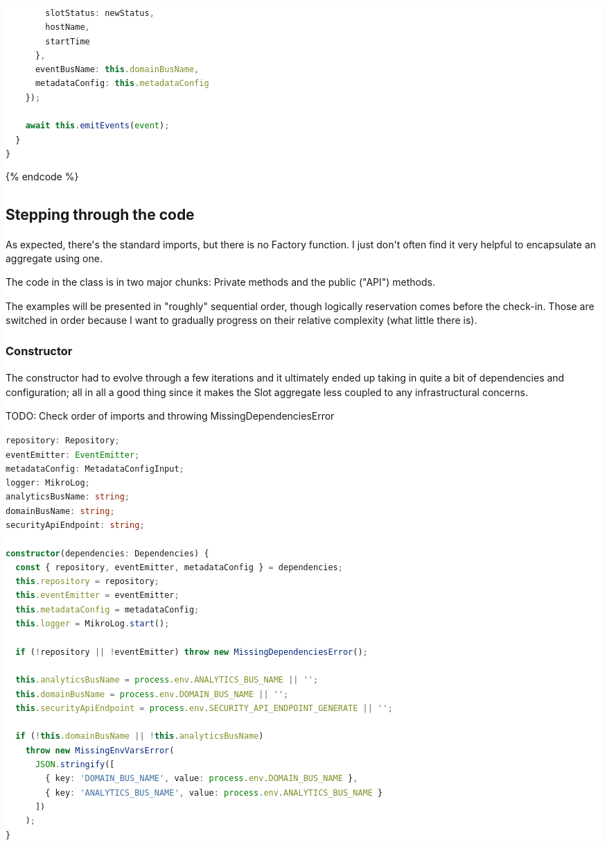 ```typescript
        slotStatus: newStatus,
        hostName,
        startTime
      },
      eventBusName: this.domainBusName,
      metadataConfig: this.metadataConfig
    });

    await this.emitEvents(event);
  }
}
```
{% endcode %}

## Stepping through the code

As expected, there's the standard imports, but there is no Factory function. I just don't often find it very helpful to encapsulate an aggregate using one.

The code in the class is in two major chunks: Private methods and the public ("API") methods.

The examples will be presented in "roughly" sequential order, though logically reservation comes before the check-in. Those are switched in order because I want to gradually progress on their relative complexity (what little there is).

### Constructor

The constructor had to evolve through a few iterations and it ultimately ended up taking in quite a bit of dependencies and configuration; all in all a good thing since it makes the Slot aggregate less coupled to any infrastructural concerns.

TODO: Check order of imports and throwing MissingDependenciesError

```typescript
repository: Repository;
eventEmitter: EventEmitter;
metadataConfig: MetadataConfigInput;
logger: MikroLog;
analyticsBusName: string;
domainBusName: string;
securityApiEndpoint: string;

constructor(dependencies: Dependencies) {
  const { repository, eventEmitter, metadataConfig } = dependencies;
  this.repository = repository;
  this.eventEmitter = eventEmitter;
  this.metadataConfig = metadataConfig;
  this.logger = MikroLog.start();

  if (!repository || !eventEmitter) throw new MissingDependenciesError();

  this.analyticsBusName = process.env.ANALYTICS_BUS_NAME || '';
  this.domainBusName = process.env.DOMAIN_BUS_NAME || '';
  this.securityApiEndpoint = process.env.SECURITY_API_ENDPOINT_GENERATE || '';

  if (!this.domainBusName || !this.analyticsBusName)
    throw new MissingEnvVarsError(
      JSON.stringify([
        { key: 'DOMAIN_BUS_NAME', value: process.env.DOMAIN_BUS_NAME },
        { key: 'ANALYTICS_BUS_NAME', value: process.env.ANALYTICS_BUS_NAME }
      ])
    );
}
```
